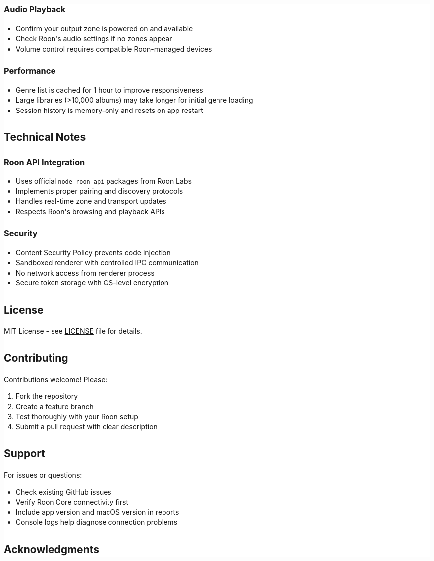 ### Audio Playback

- Confirm your output zone is powered on and available
- Check Roon's audio settings if no zones appear
- Volume control requires compatible Roon-managed devices

### Performance

- Genre list is cached for 1 hour to improve responsiveness
- Large libraries (>10,000 albums) may take longer for initial genre loading
- Session history is memory-only and resets on app restart

## Technical Notes

### Roon API Integration

- Uses official `node-roon-api` packages from Roon Labs
- Implements proper pairing and discovery protocols
- Handles real-time zone and transport updates
- Respects Roon's browsing and playback APIs

### Security

- Content Security Policy prevents code injection
- Sandboxed renderer with controlled IPC communication
- No network access from renderer process
- Secure token storage with OS-level encryption

## License

MIT License - see [LICENSE](https://github.com/markmcclusky/roon-random-app/blob/main/LICENSE) file for details.

## Contributing

Contributions welcome! Please:

1. Fork the repository
2. Create a feature branch
3. Test thoroughly with your Roon setup
4. Submit a pull request with clear description

## Support

For issues or questions:

- Check existing GitHub issues
- Verify Roon Core connectivity first
- Include app version and macOS version in reports
- Console logs help diagnose connection problems

## Acknowledgments
